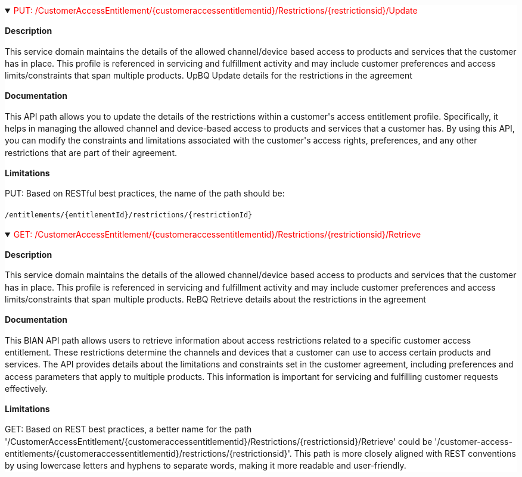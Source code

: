 </details>

<details open>
  <summary><span style='color:red;'>PUT: /CustomerAccessEntitlement/{customeraccessentitlementid}/Restrictions/{restrictionsid}/Update</span></summary>

  **Description**

  This service domain maintains the details of the allowed channel/device based access to products and services that the customer has in place.  This profile is referenced in servicing and fulfillment activity and may include customer preferences and access limits/constraints that span multiple products. UpBQ Update details for the restrictions in the agreement

  **Documentation**

  This API path allows you to update the details of the restrictions within a customer's access entitlement profile. Specifically, it helps in managing the allowed channel and device-based access to products and services that a customer has. By using this API, you can modify the constraints and limitations associated with the customer's access rights, preferences, and any other restrictions that are part of their agreement.

  **Limitations**

  PUT: Based on RESTful best practices, the name of the path should be:

```
/entitlements/{entitlementId}/restrictions/{restrictionId}
```

</details>

<details open>
  <summary><span style='color:red;'>GET: /CustomerAccessEntitlement/{customeraccessentitlementid}/Restrictions/{restrictionsid}/Retrieve</span></summary>

  **Description**

  This service domain maintains the details of the allowed channel/device based access to products and services that the customer has in place.  This profile is referenced in servicing and fulfillment activity and may include customer preferences and access limits/constraints that span multiple products. ReBQ Retrieve details about the restrictions in the agreement

  **Documentation**

  This BIAN API path allows users to retrieve information about access restrictions related to a specific customer access entitlement. These restrictions determine the channels and devices that a customer can use to access certain products and services. The API provides details about the limitations and constraints set in the customer agreement, including preferences and access parameters that apply to multiple products. This information is important for servicing and fulfilling customer requests effectively.

  **Limitations**

  GET: Based on REST best practices, a better name for the path '/CustomerAccessEntitlement/{customeraccessentitlementid}/Restrictions/{restrictionsid}/Retrieve' could be '/customer-access-entitlements/{customeraccessentitlementid}/restrictions/{restrictionsid}'. This path is more closely aligned with REST conventions by using lowercase letters and hyphens to separate words, making it more readable and user-friendly.
